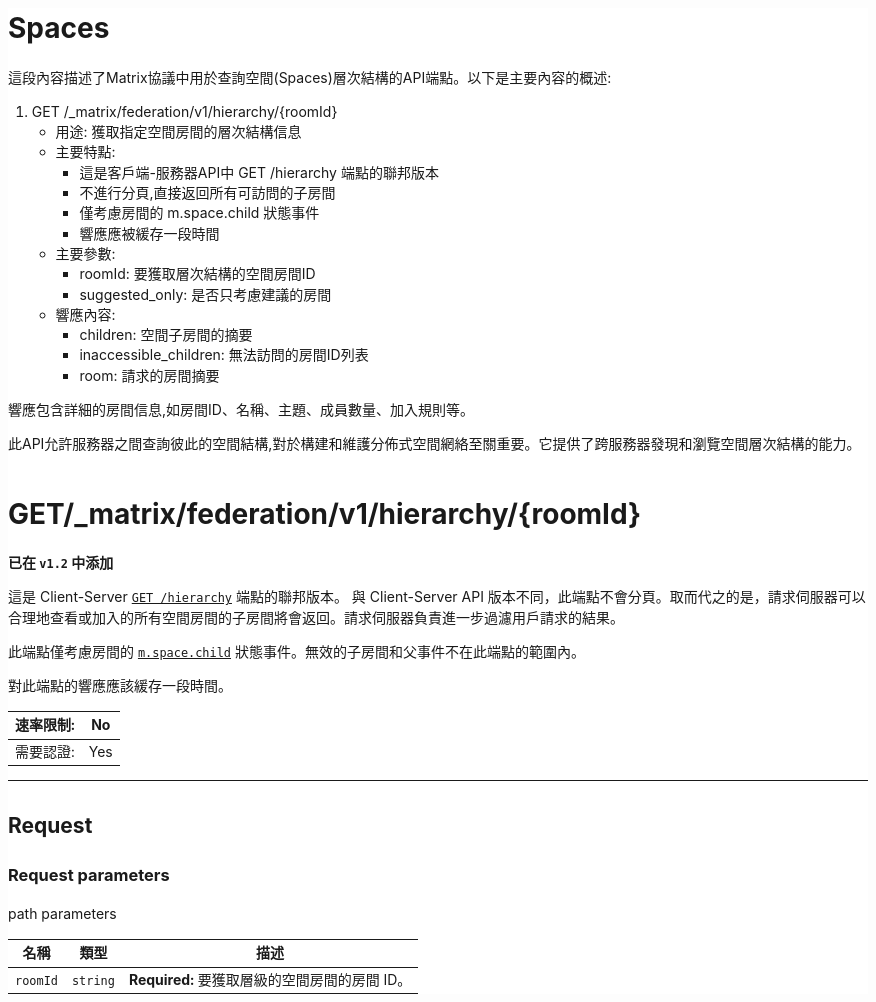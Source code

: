 # Spaces

這段內容描述了Matrix協議中用於查詢空間(Spaces)層次結構的API端點。以下是主要內容的概述:

1. GET /\_matrix/federation/v1/hierarchy/{roomId}
   - 用途: 獲取指定空間房間的層次結構信息
   - 主要特點:
     - 這是客戶端-服務器API中 GET /hierarchy 端點的聯邦版本
     - 不進行分頁,直接返回所有可訪問的子房間
     - 僅考慮房間的 m.space.child 狀態事件
     - 響應應被緩存一段時間
   - 主要參數:
     - roomId: 要獲取層次結構的空間房間ID
     - suggested_only: 是否只考慮建議的房間
   - 響應內容:
     - children: 空間子房間的摘要
     - inaccessible_children: 無法訪問的房間ID列表
     - room: 請求的房間摘要

響應包含詳細的房間信息,如房間ID、名稱、主題、成員數量、加入規則等。

此API允許服務器之間查詢彼此的空間結構,對於構建和維護分佈式空間網絡至關重要。它提供了跨服務器發現和瀏覽空間層次結構的能力。


<h1>GET<a>/_matrix/federation/v1/hierarchy/{roomId}</a></h1> 


**已在 `v1.2` 中添加**

這是 Client-Server [`GET /hierarchy`](/v1.11/client-server-api/#get_matrixclientv1roomsroomidhierarchy) 端點的聯邦版本。
與 Client-Server API 版本不同，此端點不會分頁。取而代之的是，請求伺服器可以合理地查看或加入的所有空間房間的子房間將會返回。請求伺服器負責進一步過濾用戶請求的結果。

此端點僅考慮房間的 [`m.space.child`](/v1.11/client-server-api/#mspacechild) 狀態事件。無效的子房間和父事件不在此端點的範圍內。

對此端點的響應應該緩存一段時間。

| 速率限制: | No |
| --- | --- |
| 需要認證: | Yes |

---


<h2>Request</h2> 



<h3>Request parameters</h3> 


path parameters

| 名稱 | 類型 | 描述 |
| --- | --- | --- |
| `roomId` | `string` | **Required:** 要獲取層級的空間房間的房間 ID。 |

